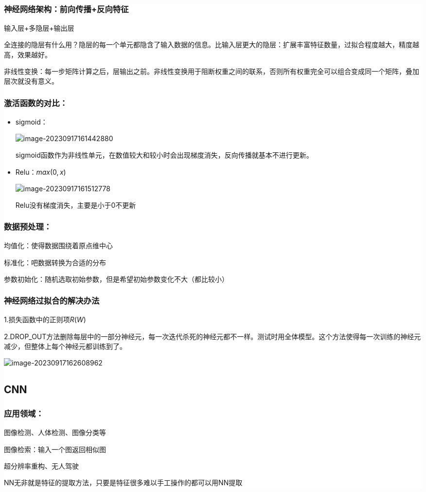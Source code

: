 ### 神经网络架构：前向传播+反向特征

输入层+多隐层+输出层

全连接的隐层有什么用？隐层的每一个单元都隐含了输入数据的信息。比输入层更大的隐层：扩展丰富特征数量，过拟合程度越大，精度越高，效果越好。



非线性变换：每一步矩阵计算之后，层输出之前。非线性变换用于阻断权重之间的联系，否则所有权重完全可以组合变成同一个矩阵，叠加层次就没有意义。



### 激活函数的对比：

- sigmoid：

  ![image-20230917161442880](C:/Users/1649019876/AppData/Roaming/Typora/typora-user-images/image-20230917161442880.png)

  sigmoid函数作为非线性单元，在数值较大和较小时会出现梯度消失，反向传播就基本不进行更新。

- Relu：$max(0,x)$

  ![image-20230917161512778](C:/Users/1649019876/AppData/Roaming/Typora/typora-user-images/image-20230917161512778.png)

  Relu没有梯度消失，主要是小于0不更新

### 数据预处理：

均值化：使得数据围绕着原点维中心

标准化：吧数据转换为合适的分布

参数初始化：随机选取初始参数，但是希望初始参数变化不大（都比较小）



### 神经网络过拟合的解决办法

1.损失函数中的正则项$R(W)$

2.DROP_OUT方法删除每层中的一部分神经元，每一次迭代杀死的神经元都不一样。测试时用全体模型。这个方法使得每一次训练的神经元减少，但整体上每个神经元都训练到了。

![image-20230917162608962](C:/Users/1649019876/AppData/Roaming/Typora/typora-user-images/image-20230917162608962.png)





## CNN

### 应用领域：

图像检测、人体检测、图像分类等

图像检索：输入一个图返回相似图

超分辨率重构、无人驾驶

NN无非就是特征的提取方法，只要是特征很多难以手工操作的都可以用NN提取
